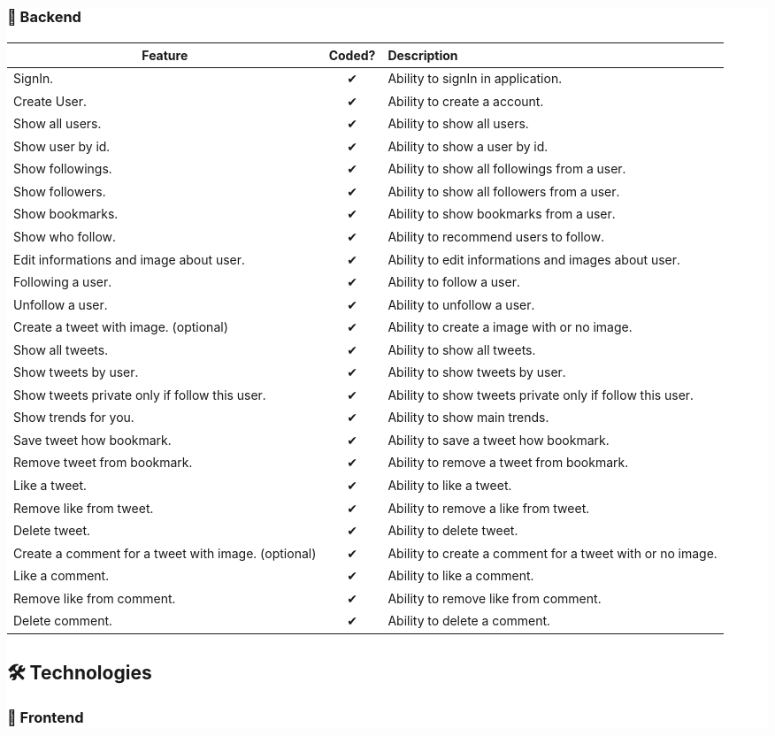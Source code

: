 ### 📕 Backend

| Feature  |  Coded?       | Description  |
|----------|:-------------:|:-------------|
| SignIn. | &#10004; | Ability to signIn in application. |
| Create User. | &#10004; | Ability to create a account. |
| Show all users. | &#10004; | Ability to show all users. |
| Show user by id. | &#10004; | Ability to show a user by id.  |
| Show followings. | &#10004; | Ability to show all followings from a user. |
| Show followers. | &#10004; | Ability to show all followers from a user.  |
| Show bookmarks. | &#10004; | Ability to show bookmarks from a user. |
| Show who follow. | &#10004; | Ability to recommend users to follow. |
| Edit informations and image about user. | &#10004; | Ability to edit informations and images about user. |
| Following a user. | &#10004; | Ability to follow a user. |
| Unfollow a user. | &#10004; | Ability to unfollow a user.  |
| Create a tweet with image. (optional) | &#10004; | Ability to create a image with or no image. |
| Show all tweets. | &#10004; | Ability to show all tweets. |
| Show tweets by user. | &#10004; | Ability to show tweets by user. |
| Show tweets private only if follow this user. | &#10004; | Ability to show tweets private only if follow this user. |
| Show trends for you. | &#10004; | Ability to show main trends. |
| Save tweet how bookmark. | &#10004; | Ability to save a tweet how bookmark. |
| Remove tweet from bookmark. | &#10004; | Ability to remove a tweet from bookmark. |
| Like a tweet. | &#10004; | Ability to like a tweet.  |
| Remove like from tweet. | &#10004; | Ability to remove a like from tweet. |
| Delete tweet. | &#10004; | Ability to delete tweet. |
| Create a comment for a tweet with image. (optional) | &#10004; | Ability to create a comment for a tweet with or no image. |
| Like a comment. | &#10004; | Ability to like a comment. |
| Remove like from comment. | &#10004; | Ability to remove like from comment. |
| Delete comment. | &#10004; | Ability to delete a comment.  |

## 🛠 Technologies

### 📘 Frontend
